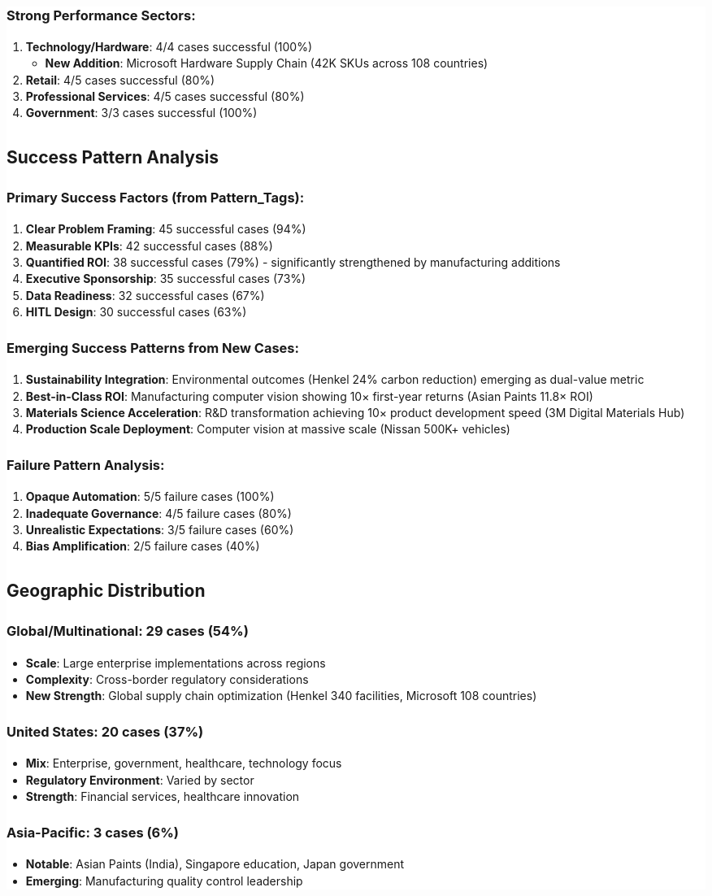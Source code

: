 ### Strong Performance Sectors:
1. **Technology/Hardware**: 4/4 cases successful (100%)
   - **New Addition**: Microsoft Hardware Supply Chain (42K SKUs across 108 countries)
2. **Retail**: 4/5 cases successful (80%)
3. **Professional Services**: 4/5 cases successful (80%)
4. **Government**: 3/3 cases successful (100%)

## Success Pattern Analysis

### Primary Success Factors (from Pattern_Tags):
1. **Clear Problem Framing**: 45 successful cases (94%)
2. **Measurable KPIs**: 42 successful cases (88%)
3. **Quantified ROI**: 38 successful cases (79%) - significantly strengthened by manufacturing additions
4. **Executive Sponsorship**: 35 successful cases (73%)
5. **Data Readiness**: 32 successful cases (67%)
6. **HITL Design**: 30 successful cases (63%)

### Emerging Success Patterns from New Cases:
1. **Sustainability Integration**: Environmental outcomes (Henkel 24% carbon reduction) emerging as dual-value metric
2. **Best-in-Class ROI**: Manufacturing computer vision showing 10× first-year returns (Asian Paints 11.8× ROI)
3. **Materials Science Acceleration**: R&D transformation achieving 10× product development speed (3M Digital Materials Hub)
4. **Production Scale Deployment**: Computer vision at massive scale (Nissan 500K+ vehicles)

### Failure Pattern Analysis:
1. **Opaque Automation**: 5/5 failure cases (100%)
2. **Inadequate Governance**: 4/5 failure cases (80%)
3. **Unrealistic Expectations**: 3/5 failure cases (60%)
4. **Bias Amplification**: 2/5 failure cases (40%)

## Geographic Distribution

### Global/Multinational: 29 cases (54%)
- **Scale**: Large enterprise implementations across regions
- **Complexity**: Cross-border regulatory considerations
- **New Strength**: Global supply chain optimization (Henkel 340 facilities, Microsoft 108 countries)

### United States: 20 cases (37%)
- **Mix**: Enterprise, government, healthcare, technology focus
- **Regulatory Environment**: Varied by sector
- **Strength**: Financial services, healthcare innovation

### Asia-Pacific: 3 cases (6%)
- **Notable**: Asian Paints (India), Singapore education, Japan government
- **Emerging**: Manufacturing quality control leadership
